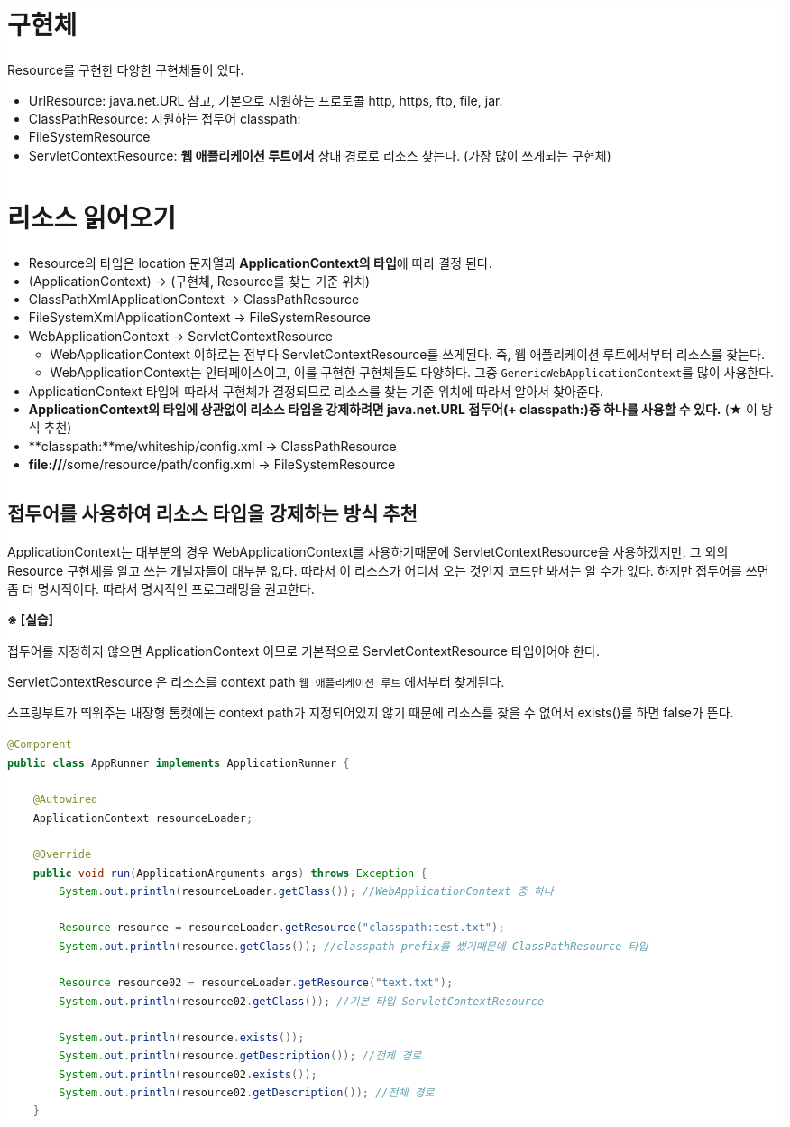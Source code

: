 

# 구현체

Resource를 구현한 다양한 구현체들이 있다.

* UrlResource: java.net.URL 참고, 기본으로 지원하는 프로토콜 http, https, ftp, file, jar.
* ClassPathResource: 지원하는 접두어 classpath:
* FileSystemResource
* ServletContextResource: **웹 애플리케이션 루트에서** 상대 경로로 리소스 찾는다. (가장 많이 쓰게되는 구현체)



# 리소스 읽어오기

*  Resource의 타입은 location 문자열과 **ApplicationContext의 타입**에 따라 결정 된다.
  * (ApplicationContext) → (구현체, Resource를 찾는 기준 위치)
  * ClassPathXmlApplicationContext → ClassPathResource
  * FileSystemXmlApplicationContext → FileSystemResource
  * WebApplicationContext -> ServletContextResource
    * WebApplicationContext 이하로는 전부다 ServletContextResource를 쓰게된다. 즉, 웹 애플리케이션 루트에서부터 리소스를 찾는다.
    * WebApplicationContext는 인터페이스이고, 이를 구현한 구현체들도 다양하다. 그중 `GenericWebApplicationContext`를 많이 사용한다.
  * ApplicationContext 타입에 따라서 구현체가 결정되므로 리소스를 찾는 기준 위치에 따라서 알아서 찾아준다.
*  **ApplicationContext의 타입에 상관없이 리소스 타입을 강제하려면 java.net.URL 접두어(+ classpath:)중 하나를 사용할 수 있다.** (★ 이 방식 추천)
  * **classpath:**me/whiteship/config.xml -> ClassPathResource
  * **file://**/some/resource/path/config.xml -> FileSystemResource



## 접두어를 사용하여 리소스 타입을 강제하는 방식 추천

ApplicationContext는 대부분의 경우 WebApplicationContext를 사용하기때문에 ServletContextResource을 사용하겠지만, 그 외의 Resource 구현체를 알고 쓰는 개발자들이 대부분 없다. 따라서 이 리소스가 어디서 오는 것인지 코드만 봐서는 알 수가 없다. 하지만 접두어를 쓰면 좀 더 명시적이다. 따라서 명시적인 프로그래밍을 권고한다.



**※ [실습]**

접두어를 지정하지 않으면 ApplicationContext 이므로 기본적으로 ServletContextResource 타입이어야 한다.

ServletContextResource 은 리소스를 context path `웹 애플리케이션 루트` 에서부터 찾게된다.

스프링부트가 띄워주는 내장형 톰캣에는 context path가 지정되어있지 않기 때문에 리소스를 찾을 수 없어서 exists()를 하면 false가 뜬다.

```java
@Component
public class AppRunner implements ApplicationRunner {

    @Autowired
    ApplicationContext resourceLoader;

    @Override
    public void run(ApplicationArguments args) throws Exception {
        System.out.println(resourceLoader.getClass()); //WebApplicationContext 중 하나

        Resource resource = resourceLoader.getResource("classpath:test.txt");
        System.out.println(resource.getClass()); //classpath prefix를 썼기때문에 ClassPathResource 타입

        Resource resource02 = resourceLoader.getResource("text.txt");
        System.out.println(resource02.getClass()); //기본 타입 ServletContextResource

        System.out.println(resource.exists());
        System.out.println(resource.getDescription()); //전체 경로
        System.out.println(resource02.exists());
        System.out.println(resource02.getDescription()); //전체 경로
    }
```